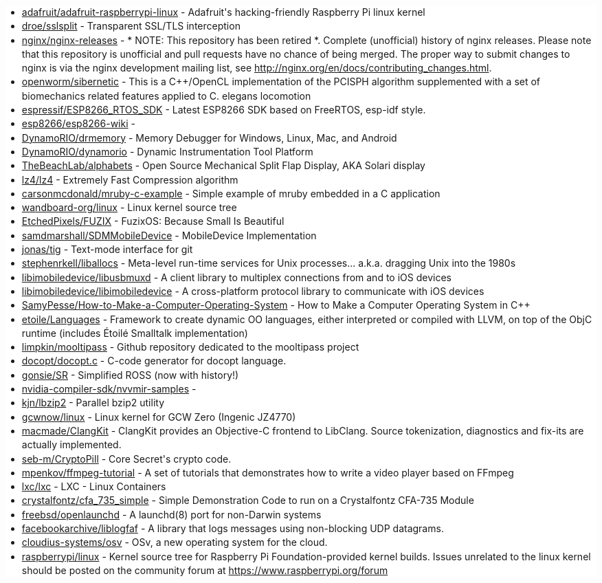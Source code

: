 - [adafruit/adafruit-raspberrypi-linux](https://github.com/adafruit/adafruit-raspberrypi-linux) - Adafruit's hacking-friendly Raspberry Pi linux kernel
- [droe/sslsplit](https://github.com/droe/sslsplit) - Transparent SSL/TLS interception
- [nginx/nginx-releases](https://github.com/nginx/nginx-releases) - * NOTE: This repository has been retired *. Complete (unofficial) history of nginx releases.  Please note that this repository is unofficial and pull requests have no chance of being merged. The proper way to submit changes to nginx is via the nginx development mailing list, see http://nginx.org/en/docs/contributing_changes.html.
- [openworm/sibernetic](https://github.com/openworm/sibernetic) - This is a C++/OpenCL implementation of the PCISPH algorithm supplemented with a set of biomechanics related features applied to C. elegans locomotion
- [espressif/ESP8266_RTOS_SDK](https://github.com/espressif/ESP8266_RTOS_SDK) - Latest ESP8266 SDK based on FreeRTOS, esp-idf style.
- [esp8266/esp8266-wiki](https://github.com/esp8266/esp8266-wiki) - 
- [DynamoRIO/drmemory](https://github.com/DynamoRIO/drmemory) - Memory Debugger for Windows, Linux, Mac, and Android
- [DynamoRIO/dynamorio](https://github.com/DynamoRIO/dynamorio) - Dynamic Instrumentation Tool Platform
- [TheBeachLab/alphabets](https://github.com/TheBeachLab/alphabets) - Open Source Mechanical Split Flap Display, AKA Solari display
- [lz4/lz4](https://github.com/lz4/lz4) - Extremely Fast Compression algorithm
- [carsonmcdonald/mruby-c-example](https://github.com/carsonmcdonald/mruby-c-example) - Simple example of mruby embedded in a C application
- [wandboard-org/linux](https://github.com/wandboard-org/linux) - Linux kernel source tree
- [EtchedPixels/FUZIX](https://github.com/EtchedPixels/FUZIX) - FuzixOS: Because Small Is Beautiful
- [samdmarshall/SDMMobileDevice](https://github.com/samdmarshall/SDMMobileDevice) - MobileDevice Implementation
- [jonas/tig](https://github.com/jonas/tig) - Text-mode interface for git
- [stephenrkell/liballocs](https://github.com/stephenrkell/liballocs) - Meta-level run-time services for Unix processes... a.k.a. dragging Unix into the 1980s
- [libimobiledevice/libusbmuxd](https://github.com/libimobiledevice/libusbmuxd) - A client library to multiplex connections from and to iOS devices
- [libimobiledevice/libimobiledevice](https://github.com/libimobiledevice/libimobiledevice) - A cross-platform protocol library to communicate with iOS devices
- [SamyPesse/How-to-Make-a-Computer-Operating-System](https://github.com/SamyPesse/How-to-Make-a-Computer-Operating-System) - How to Make a Computer Operating System in C++
- [etoile/Languages](https://github.com/etoile/Languages) - Framework to create dynamic OO languages, either interpreted or compiled with LLVM, on top of the ObjC runtime (includes Étoilé Smalltalk implementation)
- [limpkin/mooltipass](https://github.com/limpkin/mooltipass) - Github repository dedicated to the mooltipass project
- [docopt/docopt.c](https://github.com/docopt/docopt.c) - C-code generator for docopt language.
- [gonsie/SR](https://github.com/gonsie/SR) - Simplified ROSS (now with history!)
- [nvidia-compiler-sdk/nvvmir-samples](https://github.com/nvidia-compiler-sdk/nvvmir-samples) - 
- [kjn/lbzip2](https://github.com/kjn/lbzip2) - Parallel bzip2 utility
- [gcwnow/linux](https://github.com/gcwnow/linux) - Linux kernel for GCW Zero (Ingenic JZ4770)
- [macmade/ClangKit](https://github.com/macmade/ClangKit) - ClangKit provides an Objective-C frontend to LibClang. Source tokenization, diagnostics and fix-its are actually implemented.
- [seb-m/CryptoPill](https://github.com/seb-m/CryptoPill) - Core Secret's crypto code.
- [mpenkov/ffmpeg-tutorial](https://github.com/mpenkov/ffmpeg-tutorial) - A set of tutorials that demonstrates how to write a video player based on FFmpeg
- [lxc/lxc](https://github.com/lxc/lxc) - LXC - Linux Containers
- [crystalfontz/cfa_735_simple](https://github.com/crystalfontz/cfa_735_simple) - Simple Demonstration Code to run on a Crystalfontz CFA-735 Module
- [freebsd/openlaunchd](https://github.com/freebsd/openlaunchd) - A launchd(8) port for non-Darwin systems
- [facebookarchive/liblogfaf](https://github.com/facebookarchive/liblogfaf) - A library that logs messages using non-blocking UDP datagrams.
- [cloudius-systems/osv](https://github.com/cloudius-systems/osv) - OSv, a new operating system for the cloud.
- [raspberrypi/linux](https://github.com/raspberrypi/linux) - Kernel source tree for Raspberry Pi Foundation-provided kernel builds. Issues unrelated to the linux kernel should be posted on the community forum at https://www.raspberrypi.org/forum
